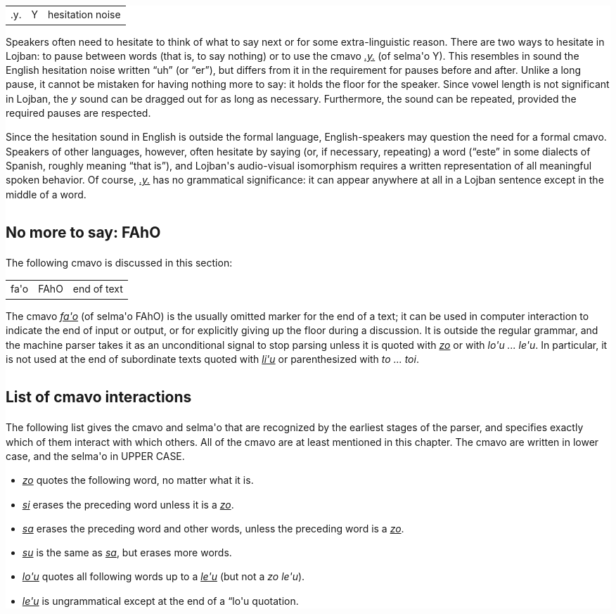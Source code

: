 |     |   |                  |
| --- | - | ---------------- |
| .y. | Y | hesitation noise |

Speakers often need to hesitate to think of what to say next or for some extra-linguistic reason. There are two ways to hesitate in Lojban: to pause between words (that is, to say nothing) or to use the cmavo _[.y.](glossary#valsi-y)_ (of selma'o Y). This resembles in sound the English hesitation noise written “uh” (or “er”), but differs from it in the requirement for pauses before and after. Unlike a long pause, it cannot be mistaken for having nothing more to say: it holds the floor for the speaker. Since vowel length is not significant in Lojban, the _y_ sound can be dragged out for as long as necessary. Furthermore, the sound can be repeated, provided the required pauses are respected.

Since the hesitation sound in English is outside the formal language, English-speakers may question the need for a formal cmavo. Speakers of other languages, however, often hesitate by saying (or, if necessary, repeating) a word (“este” in some dialects of Spanish, roughly meaning “that is”), and Lojban's audio-visual isomorphism requires a written representation of all meaningful spoken behavior. Of course, _[.y.](glossary#valsi-y)_ has no grammatical significance: it can appear anywhere at all in a Lojban sentence except in the middle of a word.

## No more to say: FAhO

The following cmavo is discussed in this section:

|      |      |             |
| ---- | ---- | ----------- |
| fa'o | FAhO | end of text |

The cmavo _[fa'o](glossary#valsi-faho)_ (of selma'o FAhO) is the usually omitted marker for the end of a text; it can be used in computer interaction to indicate the end of input or output, or for explicitly giving up the floor during a discussion. It is outside the regular grammar, and the machine parser takes it as an unconditional signal to stop parsing unless it is quoted with _[zo](glossary#valsi-zo)_ or with _lo'u ... le'u_. In particular, it is not used at the end of subordinate texts quoted with _[li'u](glossary#valsi-lihu)_ or parenthesized with _to ... toi_.

## List of cmavo interactions

The following list gives the cmavo and selma'o that are recognized by the earliest stages of the parser, and specifies exactly which of them interact with which others. All of the cmavo are at least mentioned in this chapter. The cmavo are written in lower case, and the selma'o in UPPER CASE.

- _[zo](glossary#valsi-zo)_ quotes the following word, no matter what it is.

- _[si](glossary#valsi-si)_ erases the preceding word unless it is a _[zo](glossary#valsi-zo)_.

- _[sa](glossary#valsi-sa)_ erases the preceding word and other words, unless the preceding word is a _[zo](glossary#valsi-zo)_.

- _[su](glossary#valsi-su)_ is the same as _[sa](glossary#valsi-sa)_, but erases more words.

- _[lo'u](glossary#valsi-lohu)_ quotes all following words up to a _[le'u](glossary#valsi-lehu)_ (but not a _zo le'u_).

- _[le'u](glossary#valsi-lehu)_ is ungrammatical except at the end of a “lo'u quotation.

